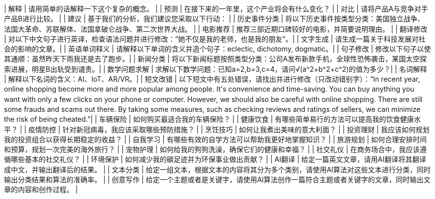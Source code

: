 | 解释 | 请用简单的话解释一下这个复杂的概念。 |
| 预测 | 在接下来的一年里，这个产业将会有什么变化？ |
| 对比 | 请将产品A与竞争对手产品B进行比较。 |
| 建议 | 基于我们的分析，我们建议您采取以下行动： |
| 历史事件分类 | 将以下历史事件按类型分类：美国独立战争、法国大革命、苏联解体、法国拿破仑战争、第二次世界大战。 |
| 电影推荐 | 推荐三部近期口碑较好的电影，并简要说明理由。 |
| 翻译修改 | 对以下中文句子进行英译，检查语法问题并进行修改：“她不仅是我的老师，也是我的朋友”。|
| 文字生成 | 请生成一篇关于科技发展对社会的影响的文章。|
| 英语单词释义 | 请解释以下单词的含义并造个句子：eclectic, dichotomy, dogmatic。|
| 句子修改 | 修改以下句子以使其通顺：虽然昨天下雨我还是去了跑步。|
| 新闻分类 | 将以下新闻标题按照类型分类：公司A发布新款手机，全球性恐怖袭击，某国太空探索进展，明星B出轨受到谴责。|
| 数学问题求解 | 求解以下数学问题：已知a=2,b=3,c=4，请问√(a^2+b^2+c^2)的值为多少？|
| 名词解释 | 解释以下名词的含义：AI、IoT、AR/VR。|
| 短文改错 | 以下短文中有五处错误，请找出并进行修改（只改动错别字）：“In recent year, online shopping become more and more popular among people. It's convenience and time-saving. You can buy anything you want with only a few clicks on your phone or computer. However, we should also be careful with online shopping. There are still some frauds and scams out there. By taking some measures, such as checking reviews and ratings of sellers, we can minimize the risk of being cheated.”|
| 车辆保险                               | 如何购买最适合我的车辆保险？                                 |
| 健康饮食                               | 有哪些简单易行的方法可以提高我的饮食健康水平？             |
| 疫情防控                               | 针对新冠病毒，我应该采取哪些预防措施？                       |
| 烹饪技巧                               | 如何让我煮出美味的意大利面？                                 |
| 投资理财                               | 我应该如何规划我的投资组合以获得长期稳定的收益？             |
| 自我学习                               | 有哪些有效的自学方法可以帮助我更好地掌握知识？               |
| 旅游规划                               | 如何合理安排时间和预算，规划一次完美的海外旅行？           |
| 宠物护理                               | 如何给我的狗狗洗澡，确保它们的健康和幸福？                 |
| 社交礼仪                               | 在商务场合中，我应该遵循哪些基本的社交礼仪？               |
| 环境保护                               | 如何减少我的碳足迹并为环保事业做出贡献？                     |
| AI翻译           | 给定一篇英文文章，请用AI翻译将其翻译成中文，并输出翻译后的结果。                                                                                                                                                                                                                                                                                                                                                                                                                                                                                                                                                                                                                                                                                                                                                                                                                                                                                                                                                                                                                                                                                                                                                                                                                                                                                                                                                                                            |
| 文本分类         | 给定一组文本，根据文本的内容将其分为多个类别，请使用AI算法对这些文本进行分类，同时输出分类结果和算法的准确率。                                                                                                                                                                                                                                                                                                                                                                                                                                                                                                                                                                                                                                                                                                                                                                                                                                                                                                                                                                                                                                                                                                                                                                                                                                      |
| 创意写作         | 给定一个主题或者是关键字，请使用AI算法创作一篇符合主题或者关键字的文章，同时输出文章的内容和创作过程。                                                                                                                                                                                                                                                                                                                                                                                                                                                                                                                                                                                                                                                                                                                                                                                                                                                                                                                                                                                                                                                                                                                                                                                                                                                                                            |